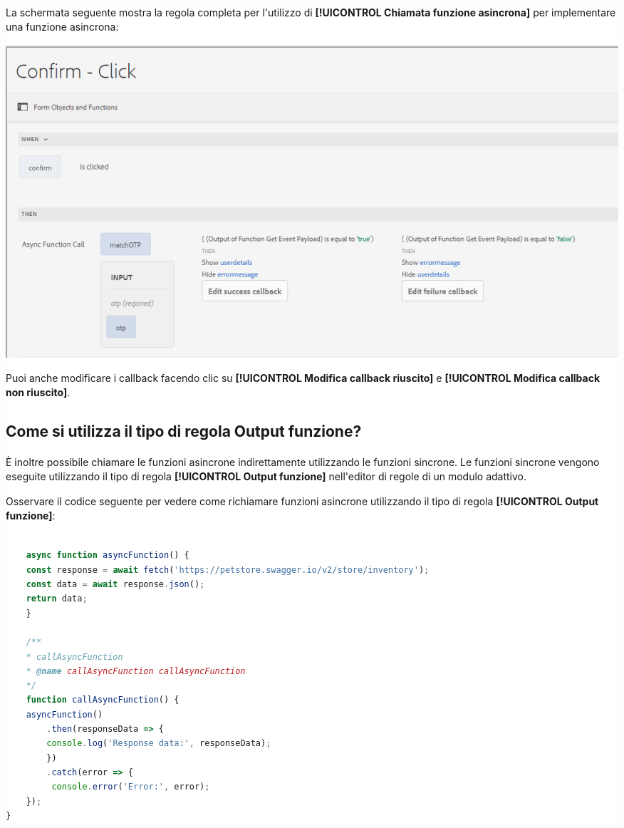 La schermata seguente mostra la regola completa per l&#39;utilizzo di **[!UICONTROL Chiamata funzione asincrona]** per implementare una funzione asincrona:

![Regola per chiamata funzione asincrona](/help/forms/assets/rule-editor-async-callbacks.png)

Puoi anche modificare i callback facendo clic su **[!UICONTROL Modifica callback riuscito]** e **[!UICONTROL Modifica callback non riuscito]**.

## Come si utilizza il tipo di regola Output funzione?

È inoltre possibile chiamare le funzioni asincrone indirettamente utilizzando le funzioni sincrone. Le funzioni sincrone vengono eseguite utilizzando il tipo di regola **[!UICONTROL Output funzione]** nell&#39;editor di regole di un modulo adattivo.

Osservare il codice seguente per vedere come richiamare funzioni asincrone utilizzando il tipo di regola **[!UICONTROL Output funzione]**:

```javascript
    
    async function asyncFunction() {
    const response = await fetch('https://petstore.swagger.io/v2/store/inventory');
    const data = await response.json();
    return data;
    }

    /**
    * callAsyncFunction
    * @name callAsyncFunction callAsyncFunction
    */
    function callAsyncFunction() {
    asyncFunction()
        .then(responseData => {
        console.log('Response data:', responseData);
        })
        .catch(error => {
         console.error('Error:', error);
    });
}
```
